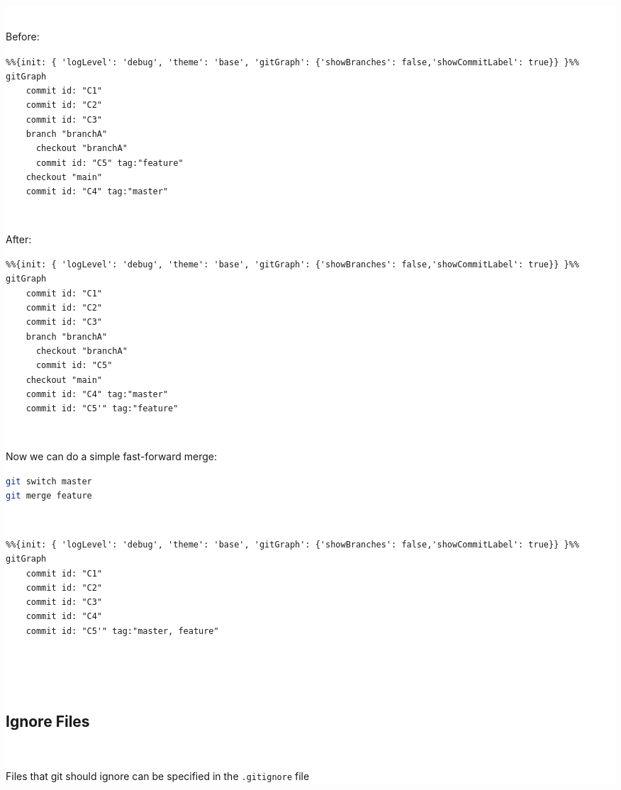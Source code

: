 <br>

Before:

```mermaid
%%{init: { 'logLevel': 'debug', 'theme': 'base', 'gitGraph': {'showBranches': false,'showCommitLabel': true}} }%%
gitGraph
    commit id: "C1"
    commit id: "C2"
    commit id: "C3"
    branch "branchA"
      checkout "branchA"
      commit id: "C5" tag:"feature"
    checkout "main"
    commit id: "C4" tag:"master"
```

<br>

After:

```mermaid
%%{init: { 'logLevel': 'debug', 'theme': 'base', 'gitGraph': {'showBranches': false,'showCommitLabel': true}} }%%
gitGraph
    commit id: "C1"
    commit id: "C2"
    commit id: "C3"
    branch "branchA"
      checkout "branchA"
      commit id: "C5"
    checkout "main"
    commit id: "C4" tag:"master"
    commit id: "C5'" tag:"feature"
```

<br>

Now we can do a simple fast-forward merge:

```bash
git switch master
git merge feature
```

<br>

```mermaid
%%{init: { 'logLevel': 'debug', 'theme': 'base', 'gitGraph': {'showBranches': false,'showCommitLabel': true}} }%%
gitGraph
    commit id: "C1"
    commit id: "C2"
    commit id: "C3"
    commit id: "C4"
    commit id: "C5'" tag:"master, feature"
```

<br>
<br>
<br>

## **Ignore Files**
<br>

Files that git should ignore can be specified in the `.gitignore` file